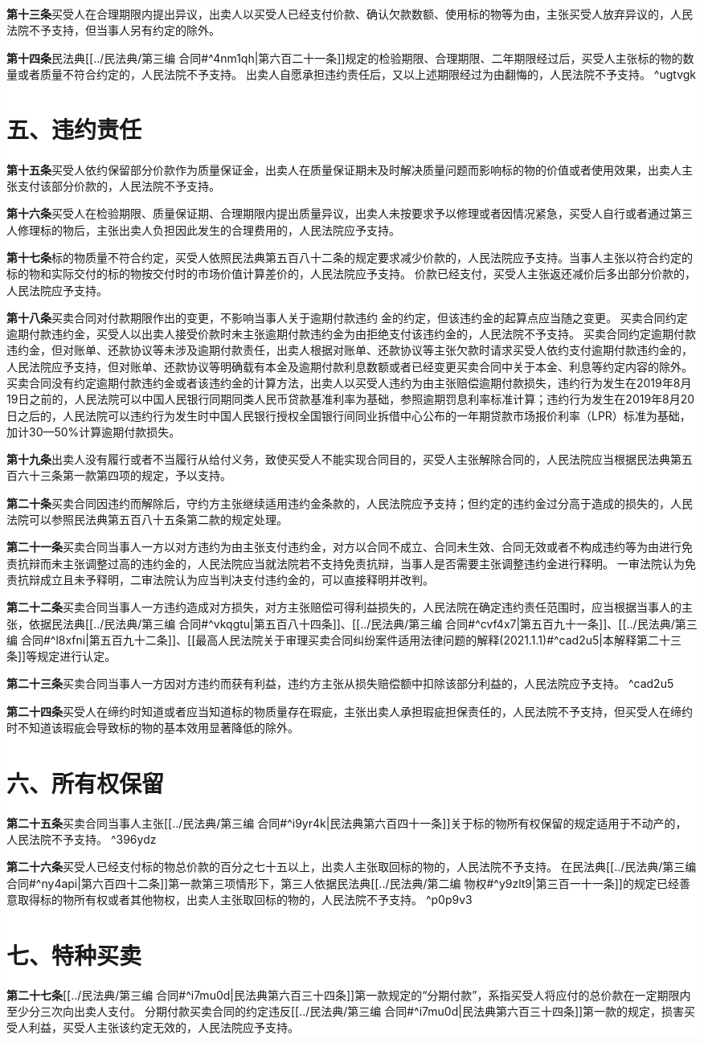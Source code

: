 **第十三条**买受人在合理期限内提出异议，出卖人以买受人已经支付价款、确认欠款数额、使用标的物等为由，主张买受人放弃异议的，人民法院不予支持，但当事人另有约定的除外。

**第十四条**民法典[[../民法典/第三编 合同#^4nm1qh|第六百二十一条]]规定的检验期限、合理期限、二年期限经过后，买受人主张标的物的数量或者质量不符合约定的，人民法院不予支持。
出卖人自愿承担违约责任后，又以上述期限经过为由翻悔的，人民法院不予支持。  ^ugtvgk

# 五、违约责任

**第十五条**买受人依约保留部分价款作为质量保证金，出卖人在质量保证期未及时解决质量问题而影响标的物的价值或者使用效果，出卖人主张支付该部分价款的，人民法院不予支持。

**第十六条**买受人在检验期限、质量保证期、合理期限内提出质量异议，出卖人未按要求予以修理或者因情况紧急，买受人自行或者通过第三人修理标的物后，主张出卖人负担因此发生的合理费用的，人民法院应予支持。

**第十七条**标的物质量不符合约定，买受人依照民法典第五百八十二条的规定要求减少价款的，人民法院应予支持。当事人主张以符合约定的标的物和实际交付的标的物按交付时的市场价值计算差价的，人民法院应予支持。
价款已经支付，买受人主张返还减价后多出部分价款的，人民法院应予支持。

**第十八条**买卖合同对付款期限作出的变更，不影响当事人关于逾期付款违约
金的约定，但该违约金的起算点应当随之变更。
买卖合同约定逾期付款违约金，买受人以出卖人接受价款时未主张逾期付款违约金为由拒绝支付该违约金的，人民法院不予支持。
买卖合同约定逾期付款违约金，但对账单、还款协议等未涉及逾期付款责任，出卖人根据对账单、还款协议等主张欠款时请求买受人依约支付逾期付款违约金的，人民法院应予支持，但对账单、还款协议等明确载有本金及逾期付款利息数额或者已经变更买卖合同中关于本金、利息等约定内容的除外。
买卖合同没有约定逾期付款违约金或者该违约金的计算方法，出卖人以买受人违约为由主张赔偿逾期付款损失，违约行为发生在2019年8月19日之前的，人民法院可以中国人民银行同期同类人民币贷款基准利率为基础，参照逾期罚息利率标准计算；违约行为发生在2019年8月20日之后的，人民法院可以违约行为发生时中国人民银行授权全国银行间同业拆借中心公布的一年期贷款市场报价利率（LPR）标准为基础，加计30—50%计算逾期付款损失。

**第十九条**出卖人没有履行或者不当履行从给付义务，致使买受人不能实现合同目的，买受人主张解除合同的，人民法院应当根据民法典第五百六十三条第一款第四项的规定，予以支持。

**第二十条**买卖合同因违约而解除后，守约方主张继续适用违约金条款的，人民法院应予支持；但约定的违约金过分高于造成的损失的，人民法院可以参照民法典第五百八十五条第二款的规定处理。

**第二十一条**买卖合同当事人一方以对方违约为由主张支付违约金，对方以合同不成立、合同未生效、合同无效或者不构成违约等为由进行免责抗辩而未主张调整过高的违约金的，人民法院应当就法院若不支持免责抗辩，当事人是否需要主张调整违约金进行释明。
一审法院认为免责抗辩成立且未予释明，二审法院认为应当判决支付违约金的，可以直接释明并改判。

**第二十二条**买卖合同当事人一方违约造成对方损失，对方主张赔偿可得利益损失的，人民法院在确定违约责任范围时，应当根据当事人的主张，依据民法典[[../民法典/第三编 合同#^vkqgtu|第五百八十四条]]、[[../民法典/第三编 合同#^cvf4x7|第五百九十一条]]、[[../民法典/第三编 合同#^l8xfni|第五百九十二条]]、[[最高人民法院关于审理买卖合同纠纷案件适用法律问题的解释(2021.1.1)#^cad2u5|本解释第二十三条]]等规定进行认定。

**第二十三条**买卖合同当事人一方因对方违约而获有利益，违约方主张从损失赔偿额中扣除该部分利益的，人民法院应予支持。 ^cad2u5

**第二十四条**买受人在缔约时知道或者应当知道标的物质量存在瑕疵，主张出卖人承担瑕疵担保责任的，人民法院不予支持，但买受人在缔约时不知道该瑕疵会导致标的物的基本效用显著降低的除外。

# 六、所有权保留

**第二十五条**买卖合同当事人主张[[../民法典/第三编 合同#^i9yr4k|民法典第六百四十一条]]关于标的物所有权保留的规定适用于不动产的，人民法院不予支持。 ^396ydz

**第二十六条**买受人已经支付标的物总价款的百分之七十五以上，出卖人主张取回标的物的，人民法院不予支持。
在民法典[[../民法典/第三编 合同#^ny4api|第六百四十二条]]第一款第三项情形下，第三人依据民法典[[../民法典/第二编 物权#^y9zlt9|第三百一十一条]]的规定已经善意取得标的物所有权或者其他物权，出卖人主张取回标的物的，人民法院不予支持。 ^p0p9v3

# 七、特种买卖

**第二十七条**[[../民法典/第三编 合同#^i7mu0d|民法典第六百三十四条]]第一款规定的“分期付款”，系指买受人将应付的总价款在一定期限内至少分三次向出卖人支付。
分期付款买卖合同的约定违反[[../民法典/第三编 合同#^i7mu0d|民法典第六百三十四条]]第一款的规定，损害买受人利益，买受人主张该约定无效的，人民法院应予支持。
